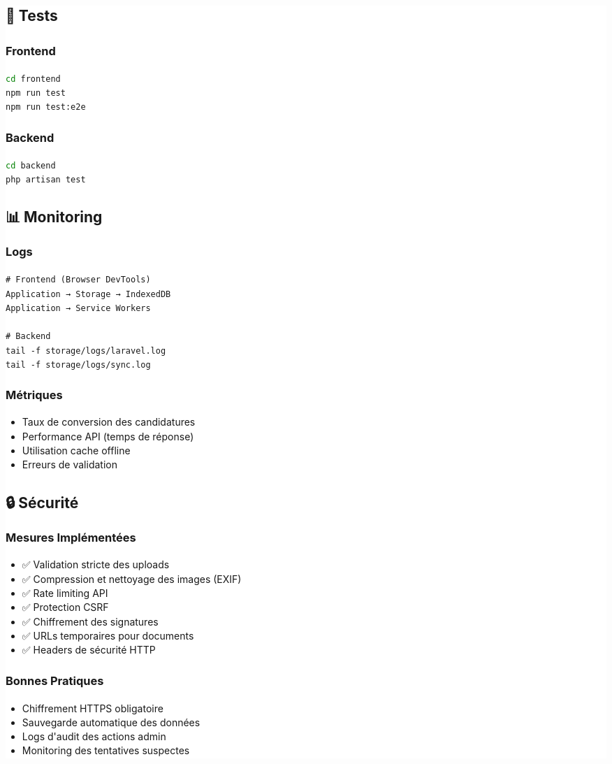 ## 🧪 Tests

### Frontend

```bash
cd frontend
npm run test
npm run test:e2e
```

### Backend

```bash
cd backend
php artisan test
```

## 📊 Monitoring

### Logs

```
# Frontend (Browser DevTools)
Application → Storage → IndexedDB
Application → Service Workers

# Backend
tail -f storage/logs/laravel.log
tail -f storage/logs/sync.log
```

### Métriques
- Taux de conversion des candidatures
- Performance API (temps de réponse)
- Utilisation cache offline
- Erreurs de validation

## 🔒 Sécurité

### Mesures Implémentées
- ✅ Validation stricte des uploads
- ✅ Compression et nettoyage des images (EXIF)
- ✅ Rate limiting API
- ✅ Protection CSRF
- ✅ Chiffrement des signatures
- ✅ URLs temporaires pour documents
- ✅ Headers de sécurité HTTP

### Bonnes Pratiques
- Chiffrement HTTPS obligatoire
- Sauvegarde automatique des données
- Logs d'audit des actions admin
- Monitoring des tentatives suspectes

